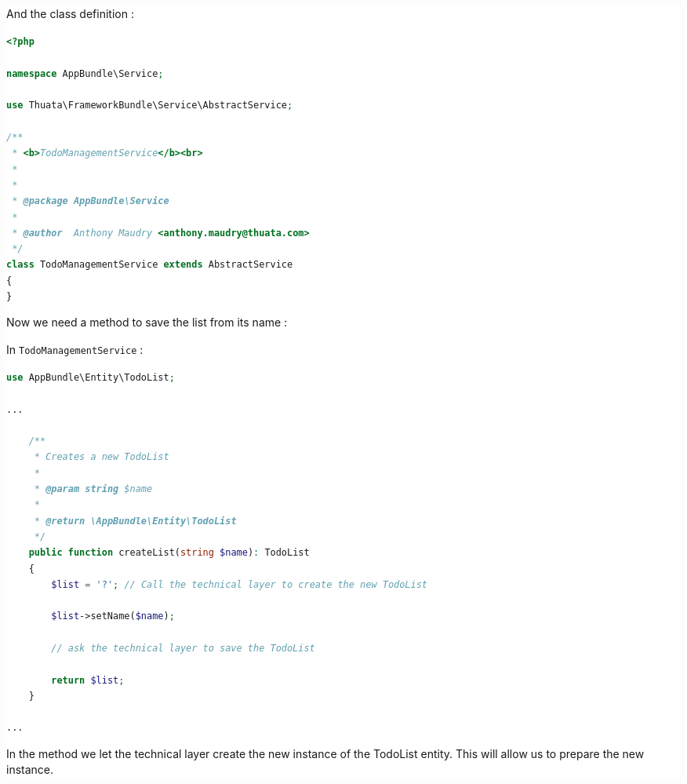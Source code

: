 And the class definition :

```php
<?php

namespace AppBundle\Service;

use Thuata\FrameworkBundle\Service\AbstractService;

/**
 * <b>TodoManagementService</b><br>
 *
 *
 * @package AppBundle\Service
 *
 * @author  Anthony Maudry <anthony.maudry@thuata.com>
 */
class TodoManagementService extends AbstractService 
{
}
```

Now we need a method to save the list from its name :

In ```TodoManagementService``` :

```php
use AppBundle\Entity\TodoList;

...

    /**
     * Creates a new TodoList
     *
     * @param string $name
     *
     * @return \AppBundle\Entity\TodoList
     */
    public function createList(string $name): TodoList
    {
        $list = '?'; // Call the technical layer to create the new TodoList

        $list->setName($name);
        
        // ask the technical layer to save the TodoList

        return $list;
    }
    
...
```

In the method we let the technical layer create the new instance of the
TodoList entity. This will allow us to prepare the new instance.
